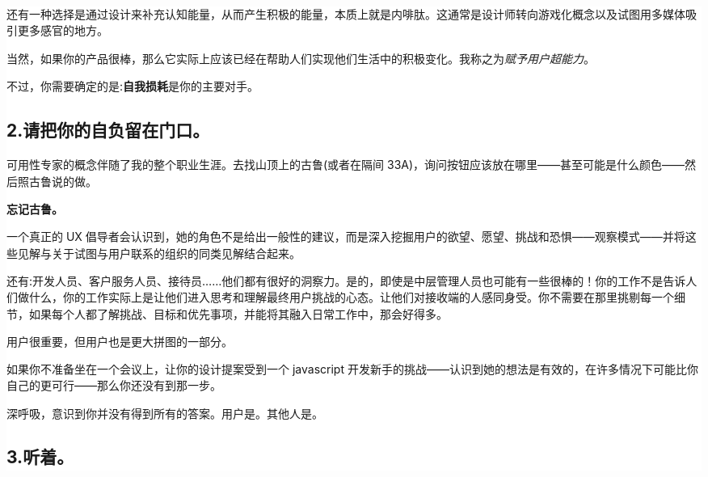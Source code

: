 还有一种选择是通过设计来补充认知能量，从而产生积极的能量，本质上就是内啡肽。这通常是设计师转向游戏化概念以及试图用多媒体吸引更多感官的地方。

当然，如果你的产品很棒，那么它实际上应该已经在帮助人们实现他们生活中的积极变化。我称之为*赋予用户超能力*。

不过，你需要确定的是:**自我损耗**是你的主要对手。

## 2.请把你的自负留在门口。

可用性专家的概念伴随了我的整个职业生涯。去找山顶上的古鲁(或者在隔间 33A)，询问按钮应该放在哪里——甚至可能是什么颜色——然后照古鲁说的做。

**忘记古鲁。**

一个真正的 UX 倡导者会认识到，她的角色不是给出一般性的建议，而是深入挖掘用户的欲望、愿望、挑战和恐惧——观察模式——并将这些见解与关于试图与用户联系的组织的同类见解结合起来。

还有:开发人员、客户服务人员、接待员……他们都有很好的洞察力。是的，即使是中层管理人员也可能有一些很棒的！你的工作不是告诉人们做什么，你的工作实际上是让他们进入思考和理解最终用户挑战的心态。让他们对接收端的人感同身受。你不需要在那里挑剔每一个细节，如果每个人都了解挑战、目标和优先事项，并能将其融入日常工作中，那会好得多。

用户很重要，但用户也是更大拼图的一部分。

如果你不准备坐在一个会议上，让你的设计提案受到一个 javascript 开发新手的挑战——认识到她的想法是有效的，在许多情况下可能比你自己的更可行——那么你还没有到那一步。

深呼吸，意识到你并没有得到所有的答案。用户是。其他人是。

## 3.听着。
